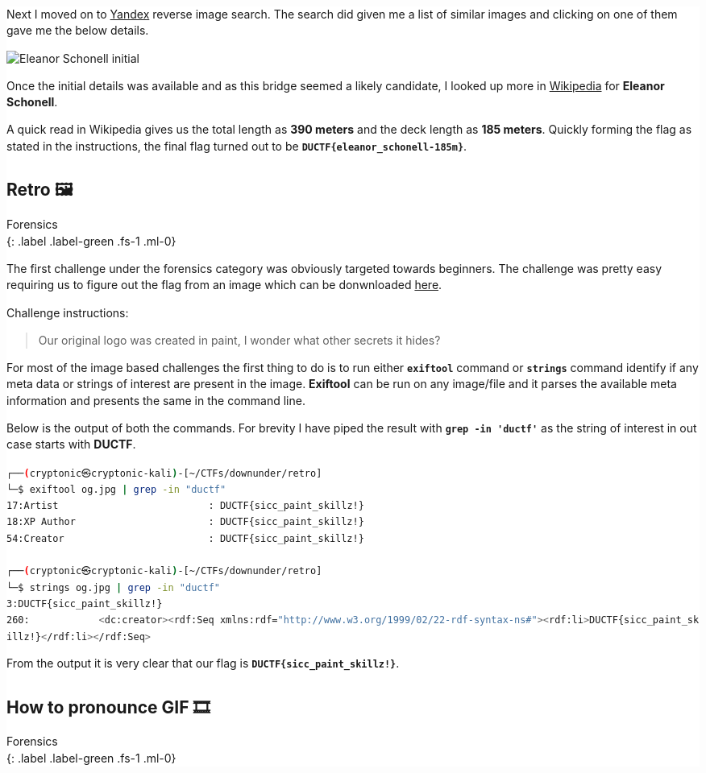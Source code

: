Next I moved on to [Yandex][5] reverse image search. The search did given me a list of similar images and clicking
on one of them gave me the below details.  

![Eleanor Schonell initial][6]  

Once the initial details was available and as this bridge seemed a likely candidate, I looked up more in 
[Wikipedia][7] for **Eleanor Schonell**.  

A quick read in Wikipedia gives us the total length as **390 meters** and the deck length as **185 meters**. Quickly
forming the flag as stated in the instructions, the final flag turned out to be **`DUCTF{eleanor_schonell-185m}`**.  


## Retro 🖼
Forensics  
{: .label .label-green .fs-1 .ml-0}  

The first challenge under the forensics category was obviously targeted towards beginners. The challenge was pretty
easy requiring us to figure out the flag from an image which can be donwnloaded [here][8].  

Challenge instructions:  
> Our original logo was created in paint, I wonder what other secrets it hides?


For most of the image based challenges the first thing to do is to run either **`exiftool`** command or **`strings`**
command identify if any meta data or strings of interest are present in the image. **Exiftool** can be run on any
image/file and it parses the available meta information and presents the same in the command line.  

Below is the output of both the commands. For brevity I have piped the result with **`grep -in 'ductf'`** as the string
of interest in out case starts with **DUCTF**.  

```sh
┌──(cryptonic㉿cryptonic-kali)-[~/CTFs/downunder/retro]
└─$ exiftool og.jpg | grep -in "ductf"
17:Artist                          : DUCTF{sicc_paint_skillz!}
18:XP Author                       : DUCTF{sicc_paint_skillz!}
54:Creator                         : DUCTF{sicc_paint_skillz!}
                                                                                                                                                                
┌──(cryptonic㉿cryptonic-kali)-[~/CTFs/downunder/retro]
└─$ strings og.jpg | grep -in "ductf"                
3:DUCTF{sicc_paint_skillz!}
260:			<dc:creator><rdf:Seq xmlns:rdf="http://www.w3.org/1999/02/22-rdf-syntax-ns#"><rdf:li>DUCTF{sicc_paint_skillz!}</rdf:li></rdf:Seq>
```  

From the output it is very clear that our flag is **`DUCTF{sicc_paint_skillz!}`**.  


## How to pronounce GIF 🎞
Forensics  
{: .label .label-green .fs-1 .ml-0}  


[1]: https://who.is/
[2]: https://gcdn.pbrd.co/images/v2I4rF6aGxw7.gif?o=1
[3]: https://mega.nz/file/Y1YUVTaA#lwhD2FYdWZw9-ADrNQ3sBXMSzGSkbvojorx0IQ87Xnk
[4]: https://www.google.co.in/imghp?hl=en&ogbl
[5]: https://yandex.com/images/search
[6]: https://gcdn.pbrd.co/images/kyM55iYvN5uk.png?o=1
[7]: https://en.wikipedia.org/wiki/Eleanor_Schonell_Bridge
[8]: https://mega.nz/file/JogClAAK#nevnxdlEdVXU7EJEif3QecOMFC0fKvyieMcy3PlJsyw
[9]: https://mega.nz/file/o44yEQAS#xcMtxS6IPVd9GmsDvb2oCisR2_GB5ApTC_holSkNP4I
[10]: https://ezgif.com
[11]: https://ezgif.com/gif-to-sprite
[12]: https://gcdn.pbrd.co/images/plMQypd6V0fb.png?o=1
[13]: https://gcdn.pbrd.co/images/I0CZyQrGM00N.gif?o=1
[14]: https://gcdn.pbrd.co/images/MmqgOEruHIn1.png?o=1
[15]: https://mega.nz/file/csImjLhZ#JdxIVtwnAXhpjnFy4I2-S0cmKozHaaRs2VIdsCuwtgQ
[16]: https://gcdn.pbrd.co/images/XZ5IdkcD4GEd.png?o=1
[17]: csaw21
[18]: https://www.youtube.com/watch?v=1Dw21NoxXjE&t=315s
[19]: https://github.com/pwndbg/pwndbg#how
[20]: https://mega.nz/file/psR0TJKR#WYkRowgwaLMps0V-1S4dnpZ2Du9rJjXowSZVcZihEnM
[21]: https://en.wikipedia.org/wiki/Stack_buffer_overflow#Stack_canaries
[22]: ../ctftools/ghidra
[23]: https://gcdn.pbrd.co/images/EsfGhjbW0gLL.png?o=1
[24]: https://en.wikipedia.org/wiki/Address_space_layout_randomization
[25]: https://gcdn.pbrd.co/images/lY8WbNYEDpZk.gif?o=1
[26]: https://docs.pwntools.com/en/stable/
[27]: https://github.com/Crypto-Cat/CTF/blob/main/pwn/official_template.py
[28]: https://gcdn.pbrd.co/images/A8X82VCyDAvf.gif?o=1